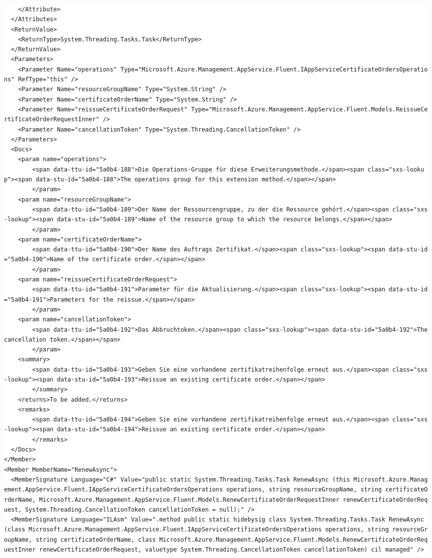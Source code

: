         </Attribute>
      </Attributes>
      <ReturnValue>
        <ReturnType>System.Threading.Tasks.Task</ReturnType>
      </ReturnValue>
      <Parameters>
        <Parameter Name="operations" Type="Microsoft.Azure.Management.AppService.Fluent.IAppServiceCertificateOrdersOperations" RefType="this" />
        <Parameter Name="resourceGroupName" Type="System.String" />
        <Parameter Name="certificateOrderName" Type="System.String" />
        <Parameter Name="reissueCertificateOrderRequest" Type="Microsoft.Azure.Management.AppService.Fluent.Models.ReissueCertificateOrderRequestInner" />
        <Parameter Name="cancellationToken" Type="System.Threading.CancellationToken" />
      </Parameters>
      <Docs>
        <param name="operations">
            <span data-ttu-id="5a0b4-188">Die Operations-Gruppe für diese Erweiterungsmethode.</span><span class="sxs-lookup"><span data-stu-id="5a0b4-188">The operations group for this extension method.</span></span>
            </param>
        <param name="resourceGroupName">
            <span data-ttu-id="5a0b4-189">Der Name der Ressourcengruppe, zu der die Ressource gehört.</span><span class="sxs-lookup"><span data-stu-id="5a0b4-189">Name of the resource group to which the resource belongs.</span></span>
            </param>
        <param name="certificateOrderName">
            <span data-ttu-id="5a0b4-190">Der Name des Auftrags Zertifikat.</span><span class="sxs-lookup"><span data-stu-id="5a0b4-190">Name of the certificate order.</span></span>
            </param>
        <param name="reissueCertificateOrderRequest">
            <span data-ttu-id="5a0b4-191">Parameter für die Aktualisierung.</span><span class="sxs-lookup"><span data-stu-id="5a0b4-191">Parameters for the reissue.</span></span>
            </param>
        <param name="cancellationToken">
            <span data-ttu-id="5a0b4-192">Das Abbruchtoken.</span><span class="sxs-lookup"><span data-stu-id="5a0b4-192">The cancellation token.</span></span>
            </param>
        <summary>
            <span data-ttu-id="5a0b4-193">Geben Sie eine vorhandene zertifikatreihenfolge erneut aus.</span><span class="sxs-lookup"><span data-stu-id="5a0b4-193">Reissue an existing certificate order.</span></span>
            </summary>
        <returns>To be added.</returns>
        <remarks>
            <span data-ttu-id="5a0b4-194">Geben Sie eine vorhandene zertifikatreihenfolge erneut aus.</span><span class="sxs-lookup"><span data-stu-id="5a0b4-194">Reissue an existing certificate order.</span></span>
            </remarks>
      </Docs>
    </Member>
    <Member MemberName="RenewAsync">
      <MemberSignature Language="C#" Value="public static System.Threading.Tasks.Task RenewAsync (this Microsoft.Azure.Management.AppService.Fluent.IAppServiceCertificateOrdersOperations operations, string resourceGroupName, string certificateOrderName, Microsoft.Azure.Management.AppService.Fluent.Models.RenewCertificateOrderRequestInner renewCertificateOrderRequest, System.Threading.CancellationToken cancellationToken = null);" />
      <MemberSignature Language="ILAsm" Value=".method public static hidebysig class System.Threading.Tasks.Task RenewAsync(class Microsoft.Azure.Management.AppService.Fluent.IAppServiceCertificateOrdersOperations operations, string resourceGroupName, string certificateOrderName, class Microsoft.Azure.Management.AppService.Fluent.Models.RenewCertificateOrderRequestInner renewCertificateOrderRequest, valuetype System.Threading.CancellationToken cancellationToken) cil managed" />